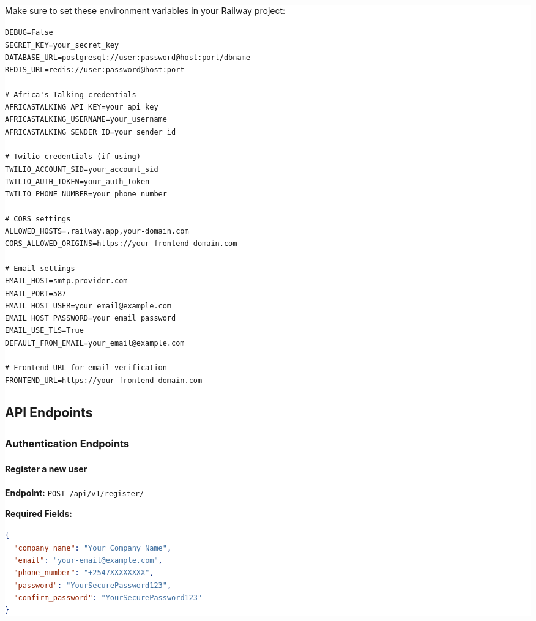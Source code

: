 Make sure to set these environment variables in your Railway project:

```
DEBUG=False
SECRET_KEY=your_secret_key
DATABASE_URL=postgresql://user:password@host:port/dbname
REDIS_URL=redis://user:password@host:port

# Africa's Talking credentials
AFRICASTALKING_API_KEY=your_api_key
AFRICASTALKING_USERNAME=your_username
AFRICASTALKING_SENDER_ID=your_sender_id

# Twilio credentials (if using)
TWILIO_ACCOUNT_SID=your_account_sid
TWILIO_AUTH_TOKEN=your_auth_token
TWILIO_PHONE_NUMBER=your_phone_number

# CORS settings
ALLOWED_HOSTS=.railway.app,your-domain.com
CORS_ALLOWED_ORIGINS=https://your-frontend-domain.com

# Email settings
EMAIL_HOST=smtp.provider.com
EMAIL_PORT=587
EMAIL_HOST_USER=your_email@example.com
EMAIL_HOST_PASSWORD=your_email_password
EMAIL_USE_TLS=True
DEFAULT_FROM_EMAIL=your_email@example.com

# Frontend URL for email verification
FRONTEND_URL=https://your-frontend-domain.com
```

## API Endpoints

### Authentication Endpoints

#### Register a new user

**Endpoint:** `POST /api/v1/register/`

**Required Fields:**
```json
{
  "company_name": "Your Company Name",
  "email": "your-email@example.com",
  "phone_number": "+2547XXXXXXXX",
  "password": "YourSecurePassword123",
  "confirm_password": "YourSecurePassword123"
}
```

